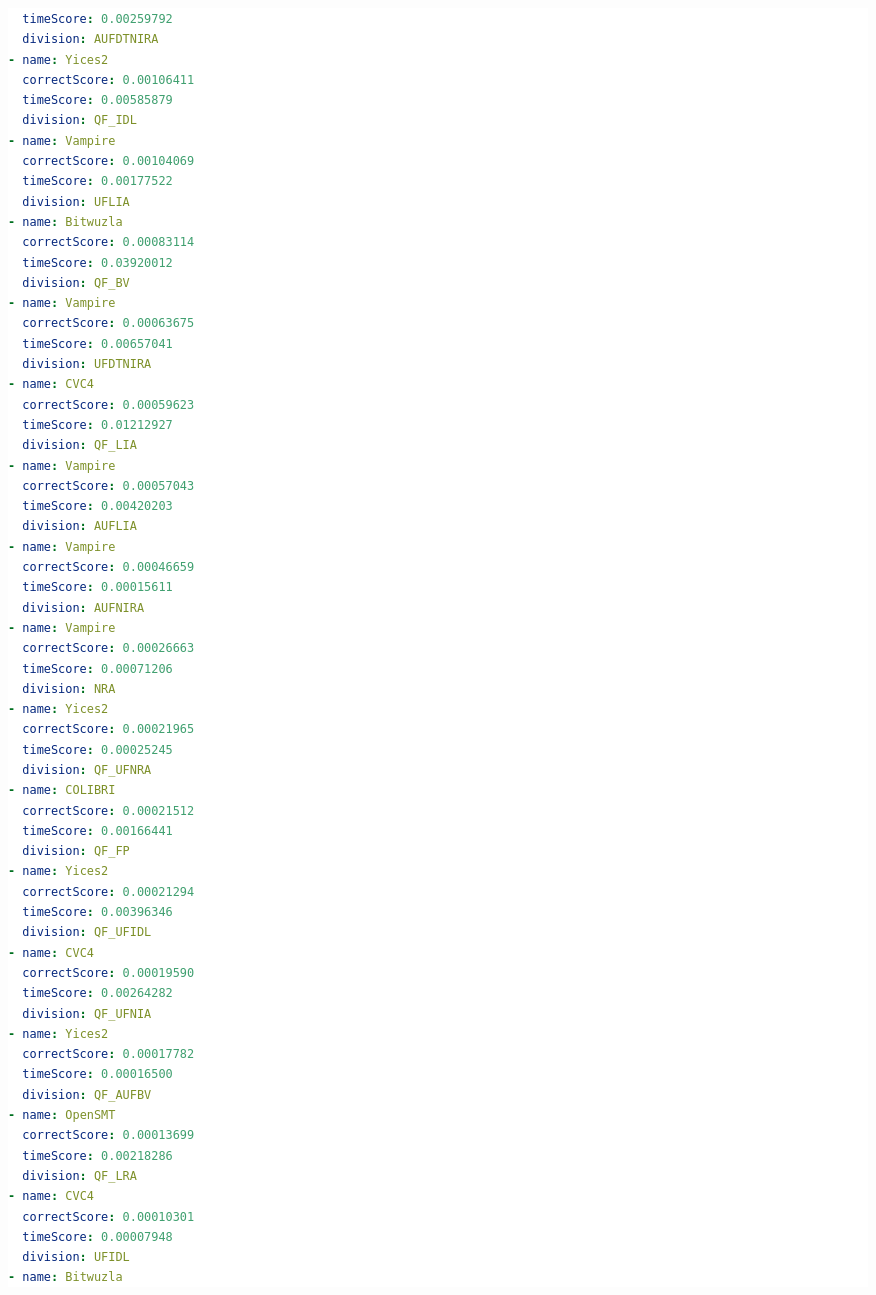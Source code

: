 ```yaml
  timeScore: 0.00259792
  division: AUFDTNIRA
- name: Yices2
  correctScore: 0.00106411
  timeScore: 0.00585879
  division: QF_IDL
- name: Vampire
  correctScore: 0.00104069
  timeScore: 0.00177522
  division: UFLIA
- name: Bitwuzla
  correctScore: 0.00083114
  timeScore: 0.03920012
  division: QF_BV
- name: Vampire
  correctScore: 0.00063675
  timeScore: 0.00657041
  division: UFDTNIRA
- name: CVC4
  correctScore: 0.00059623
  timeScore: 0.01212927
  division: QF_LIA
- name: Vampire
  correctScore: 0.00057043
  timeScore: 0.00420203
  division: AUFLIA
- name: Vampire
  correctScore: 0.00046659
  timeScore: 0.00015611
  division: AUFNIRA
- name: Vampire
  correctScore: 0.00026663
  timeScore: 0.00071206
  division: NRA
- name: Yices2
  correctScore: 0.00021965
  timeScore: 0.00025245
  division: QF_UFNRA
- name: COLIBRI
  correctScore: 0.00021512
  timeScore: 0.00166441
  division: QF_FP
- name: Yices2
  correctScore: 0.00021294
  timeScore: 0.00396346
  division: QF_UFIDL
- name: CVC4
  correctScore: 0.00019590
  timeScore: 0.00264282
  division: QF_UFNIA
- name: Yices2
  correctScore: 0.00017782
  timeScore: 0.00016500
  division: QF_AUFBV
- name: OpenSMT
  correctScore: 0.00013699
  timeScore: 0.00218286
  division: QF_LRA
- name: CVC4
  correctScore: 0.00010301
  timeScore: 0.00007948
  division: UFIDL
- name: Bitwuzla
```